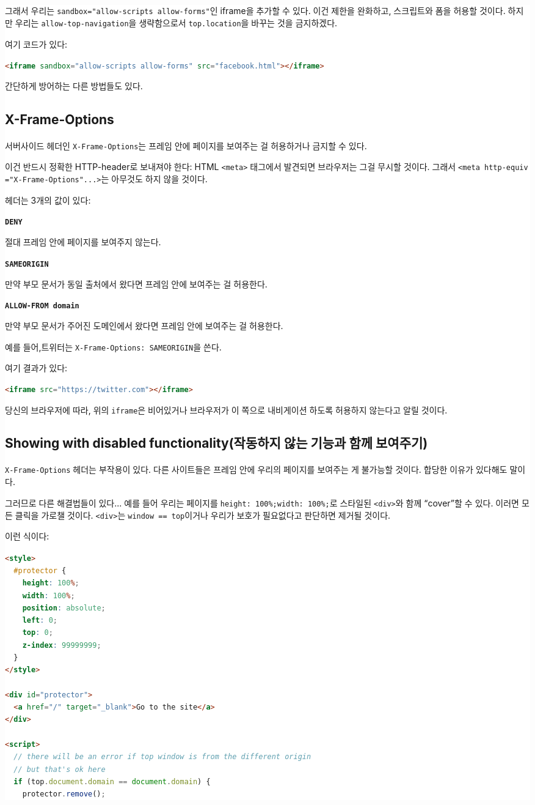 그래서 우리는 `sandbox="allow-scripts allow-forms"`인 iframe을 추가할 수 있다. 이건 제한을 완화하고, 스크립트와 폼을 허용할 것이다. 하지만 우리는 `allow-top-navigation`을 생략함으로서 `top.location`을 바꾸는 것을 금지하겠다.

여기 코드가 있다:

```html
<iframe sandbox="allow-scripts allow-forms" src="facebook.html"></iframe>
```

간단하게 방어하는 다른 방법들도 있다.

## X-Frame-Options

서버사이드 헤더인 `X-Frame-Options`는 프레임 안에 페이지를 보여주는 걸 허용하거나 금지할 수 있다.

이건 반드시 정확한 HTTP-header로 보내져야 한다: HTML `<meta>` 태그에서 발견되면 브라우저는 그걸 무시할 것이다. 그래서 `<meta http-equiv="X-Frame-Options"...>`는 아무것도 하지 않을 것이다.

헤더는 3개의 값이 있다:

**`DENY`**

절대 프레임 안에 페이지를 보여주지 않는다.

**`SAMEORIGIN`**

만약 부모 문서가 동일 출처에서 왔다면 프레임 안에 보여주는 걸 허용한다.

**`ALLOW-FROM domain`**

만약 부모 문서가 주어진 도메인에서 왔다면 프레임 안에 보여주는 걸 허용한다.

예를 들어,트위터는 `X-Frame-Options: SAMEORIGIN`을 쓴다.

여기 결과가 있다:

```html
<iframe src="https://twitter.com"></iframe>
```

당신의 브라우저에 따라, 위의 `iframe`은 비어있거나 브라우저가 이 쪽으로 내비게이션 하도록 허용하지 않는다고 알릴 것이다.

## Showing with disabled functionality(작동하지 않는 기능과 함께 보여주기)

`X-Frame-Options` 헤더는 부작용이 있다. 다른 사이트들은 프레임 안에 우리의 페이지를 보여주는 게 불가능할 것이다. 합당한 이유가 있다해도 말이다.

그러므로 다른 해결법들이 있다... 예를 들어 우리는 페이지를 `height: 100%;width: 100%;`로 스타일된 `<div>`와 함께 “cover”할 수 있다. 이러면 모든 클릭을 가로챌 것이다. `<div>`는 `window == top`이거나 우리가 보호가 필요없다고 판단하면 제거될 것이다.

이런 식이다:

```html
<style>
  #protector {
    height: 100%;
    width: 100%;
    position: absolute;
    left: 0;
    top: 0;
    z-index: 99999999;
  }
</style>

<div id="protector">
  <a href="/" target="_blank">Go to the site</a>
</div>

<script>
  // there will be an error if top window is from the different origin
  // but that's ok here
  if (top.document.domain == document.domain) {
    protector.remove();
```